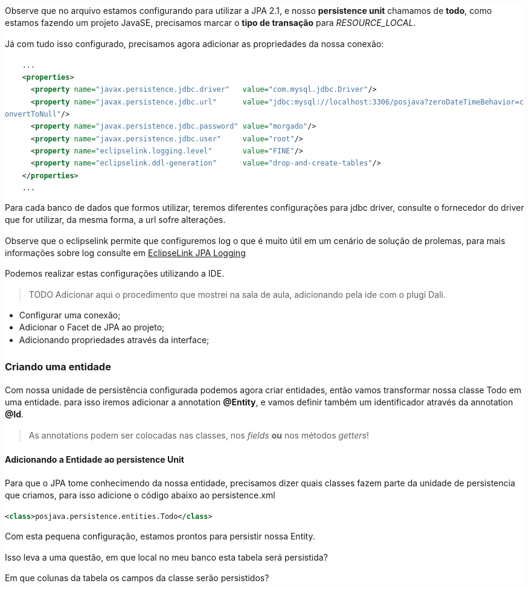 Observe que no arquivo estamos configurando para utilizar a JPA 2.1, e nosso **persistence unit** chamamos de **todo**, como estamos fazendo um projeto JavaSE, precisamos marcar o **tipo de transação** para *RESOURCE_LOCAL*.

Já com tudo isso configurado, precisamos agora adicionar as propriedades da nossa conexão:


```xml
    ...
    <properties>
      <property name="javax.persistence.jdbc.driver"   value="com.mysql.jdbc.Driver"/>
      <property name="javax.persistence.jdbc.url"      value="jdbc:mysql://localhost:3306/posjava?zeroDateTimeBehavior=convertToNull"/>
      <property name="javax.persistence.jdbc.password" value="morgado"/>
      <property name="javax.persistence.jdbc.user"     value="root"/>
      <property name="eclipselink.logging.level"       value="FINE"/>
      <property name="eclipselink.ddl-generation"      value="drop-and-create-tables"/>
    </properties>
    ...
```
Para cada banco de dados que formos utilizar, teremos diferentes configurações para jdbc driver, consulte o fornecedor do driver que for utilizar, da mesma forma, a url sofre alterações.

Observe que o eclipselink permite que configuremos log o que é muito útil em um cenário de solução de prolemas, para mais informações sobre log consulte em [EclipseLink JPA Logging](https://wiki.eclipse.org/EclipseLink/Examples/JPA/Logging)

Podemos realizar estas configurações utilizando a IDE.

> TODO Adicionar aqui o procedimento que mostrei na sala de aula, adicionando pela ide com o plugi Dali.

- Configurar uma conexão;
- Adicionar o Facet de JPA ao projeto;
- Adicionando propriedades através da interface; 

### Criando uma entidade

Com nossa unidade de persistência configurada podemos agora criar entidades, então vamos transformar nossa classe Todo em uma entidade. para isso iremos adicionar a annotation **@Entity**, e vamos definir também um identificador através da annotation **@Id**.

> As annotations podem ser colocadas nas classes, nos _fields_ **ou** nos métodos _getters_!

#### Adicionando a Entidade ao persistence Unit

Para que o JPA tome conhecimendo da nossa entidade, precisamos dizer quais classes fazem parte da unidade de persistencia que criamos, para isso adicione o código abaixo ao persistence.xml

```xml
<class>posjava.persistence.entities.Todo</class>
```

Com esta pequena configuração, estamos prontos para persistir nossa Entity.

Isso leva a uma questão, em que local no meu banco esta tabela será persistida?

Em que colunas da tabela os campos da classe serão persistidos?
